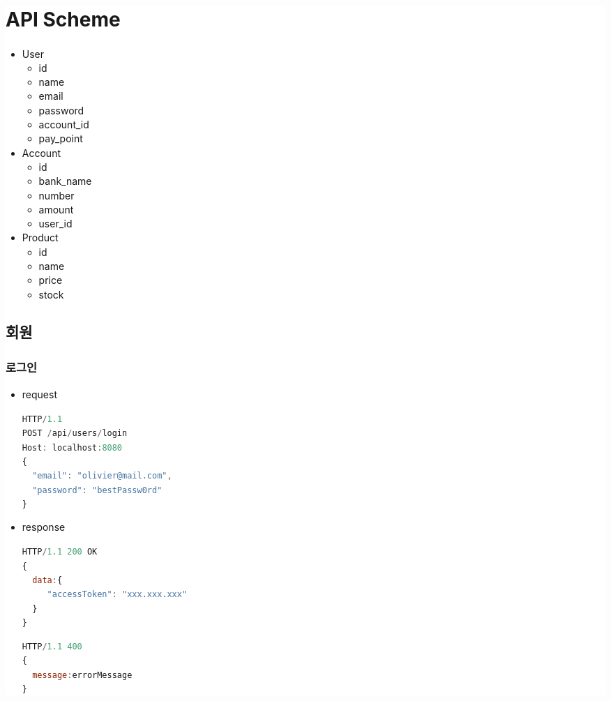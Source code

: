 # API Scheme

-   User
    -   id
    -   name
    -   email
    -   password
    -   account_id
    -   pay_point
-   Account
    -   id
    -   bank_name
    -   number
    -   amount
    -   user_id
-   Product
    -   id
    -   name
    -   price
    -   stock

## 회원

### 로그인

-   request
    ```jsx
    HTTP/1.1
    POST /api/users/login
    Host: localhost:8080
    {
      "email": "olivier@mail.com",
      "password": "bestPassw0rd"
    }
    ```
-   response
    ```jsx
    HTTP/1.1 200 OK
    {
      data:{
         "accessToken": "xxx.xxx.xxx"
      }
    }
    ```
    ```jsx
    HTTP/1.1 400
    {
      message:errorMessage
    }
    ```
